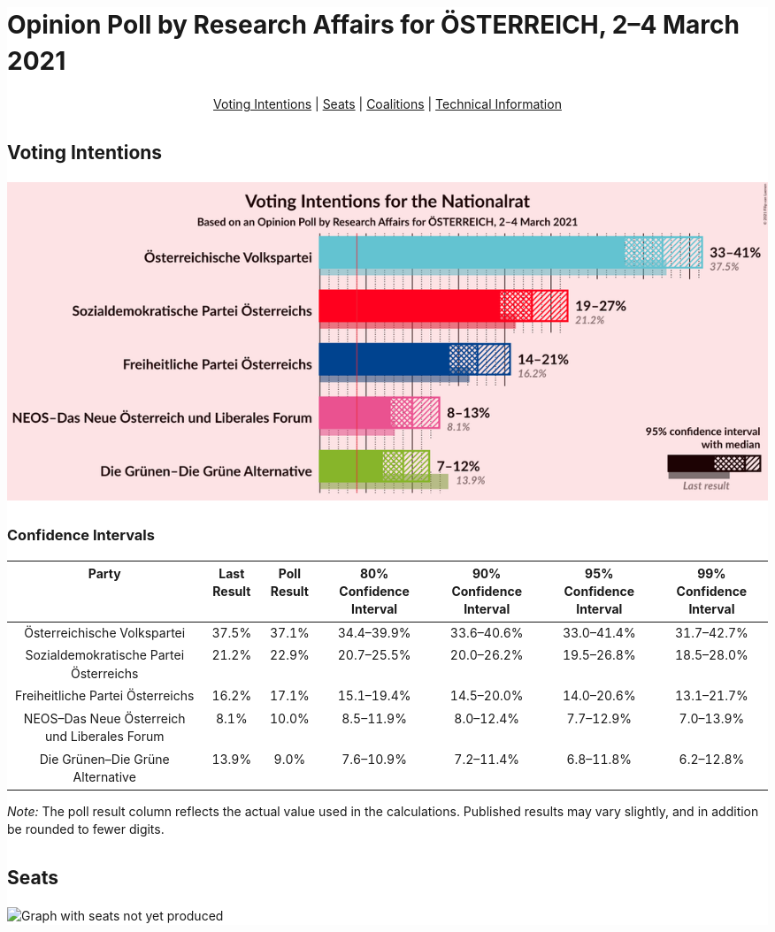 # Opinion Poll by Research Affairs for ÖSTERREICH, 2–4 March 2021

<p align="center"><a href="#voting-intentions">Voting Intentions</a> | <a href="#seats">Seats</a> | <a href="#coalitions">Coalitions</a> | <a href="#technical-information">Technical Information</a></p>

## Voting Intentions

![Graph with voting intentions not yet produced](2021-03-04-ResearchAffairs.png "Voting Intentions")

### Confidence Intervals

| Party | Last Result | Poll Result | 80% Confidence Interval | 90% Confidence Interval | 95% Confidence Interval | 99% Confidence Interval |
|:-----:|:-----------:|:-----------:|:-----------------------:|:-----------------------:|:-----------------------:|:-----------------------:|
| Österreichische Volkspartei | 37.5% | 37.1% | 34.4–39.9% |33.6–40.6% |33.0–41.4% |31.7–42.7% |
| Sozialdemokratische Partei Österreichs | 21.2% | 22.9% | 20.7–25.5% |20.0–26.2% |19.5–26.8% |18.5–28.0% |
| Freiheitliche Partei Österreichs | 16.2% | 17.1% | 15.1–19.4% |14.5–20.0% |14.0–20.6% |13.1–21.7% |
| NEOS–Das Neue Österreich und Liberales Forum | 8.1% | 10.0% | 8.5–11.9% |8.0–12.4% |7.7–12.9% |7.0–13.9% |
| Die Grünen–Die Grüne Alternative | 13.9% | 9.0% | 7.6–10.9% |7.2–11.4% |6.8–11.8% |6.2–12.8% |

*Note:* The poll result column reflects the actual value used in the calculations. Published results may vary slightly, and in addition be rounded to fewer digits.

## Seats

![Graph with seats not yet produced](2021-03-04-ResearchAffairs-seats.png "Seats")
